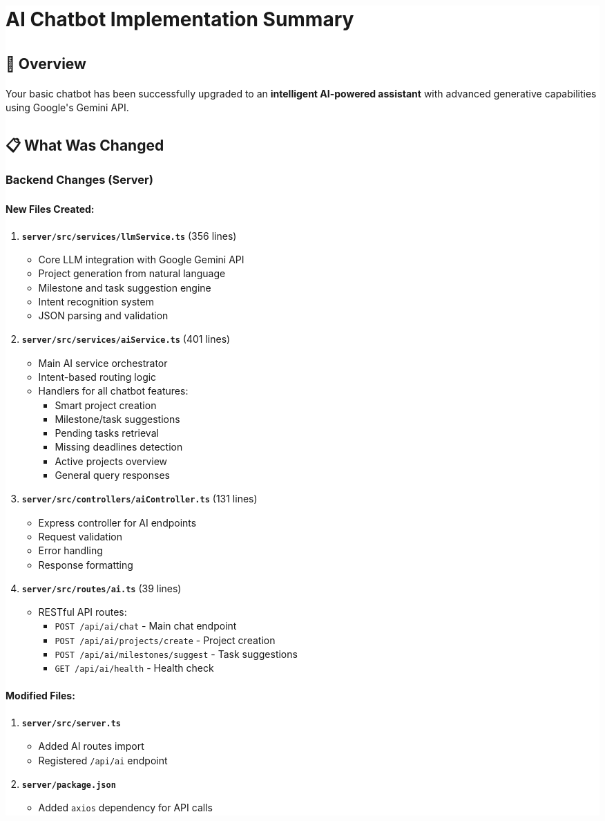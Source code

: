 # AI Chatbot Implementation Summary

## 🎉 Overview

Your basic chatbot has been successfully upgraded to an **intelligent AI-powered assistant** with advanced generative capabilities using Google's Gemini API.

## 📋 What Was Changed

### Backend Changes (Server)

#### New Files Created:
1. **`server/src/services/llmService.ts`** (356 lines)
   - Core LLM integration with Google Gemini API
   - Project generation from natural language
   - Milestone and task suggestion engine
   - Intent recognition system
   - JSON parsing and validation

2. **`server/src/services/aiService.ts`** (401 lines)
   - Main AI service orchestrator
   - Intent-based routing logic
   - Handlers for all chatbot features:
     - Smart project creation
     - Milestone/task suggestions
     - Pending tasks retrieval
     - Missing deadlines detection
     - Active projects overview
     - General query responses

3. **`server/src/controllers/aiController.ts`** (131 lines)
   - Express controller for AI endpoints
   - Request validation
   - Error handling
   - Response formatting

4. **`server/src/routes/ai.ts`** (39 lines)
   - RESTful API routes:
     - `POST /api/ai/chat` - Main chat endpoint
     - `POST /api/ai/projects/create` - Project creation
     - `POST /api/ai/milestones/suggest` - Task suggestions
     - `GET /api/ai/health` - Health check

#### Modified Files:
1. **`server/src/server.ts`**
   - Added AI routes import
   - Registered `/api/ai` endpoint

2. **`server/package.json`**
   - Added `axios` dependency for API calls
